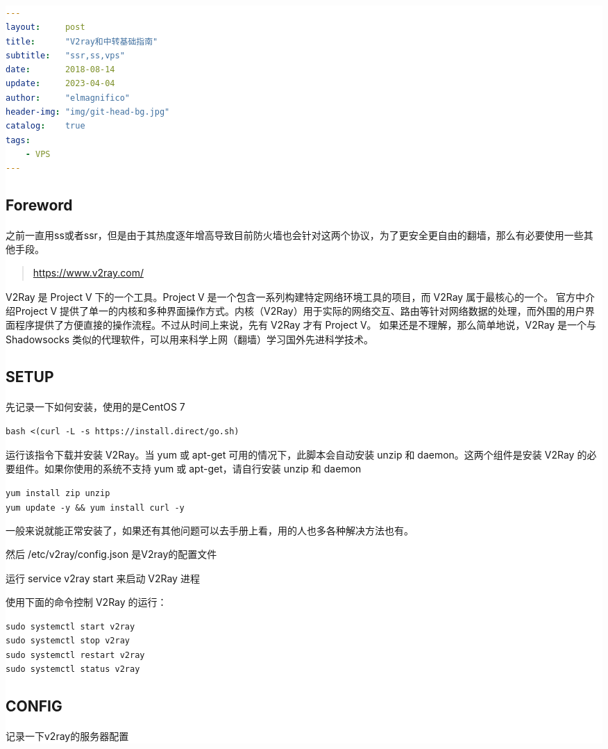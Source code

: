 ```yaml
---
layout:     post
title:      "V2ray和中转基础指南"
subtitle:   "ssr,ss,vps"
date:       2018-08-14
update:     2023-04-04
author:     "elmagnifico"
header-img: "img/git-head-bg.jpg"
catalog:    true
tags:
    - VPS
---
```


## Foreword

之前一直用ss或者ssr，但是由于其热度逐年增高导致目前防火墙也会针对这两个协议，为了更安全更自由的翻墙，那么有必要使用一些其他手段。

> https://www.v2ray.com/

V2Ray 是 Project V 下的一个工具。Project V 是一个包含一系列构建特定网络环境工具的项目，而 V2Ray 属于最核心的一个。 官方中介绍Project V 提供了单一的内核和多种界面操作方式。内核（V2Ray）用于实际的网络交互、路由等针对网络数据的处理，而外围的用户界面程序提供了方便直接的操作流程。不过从时间上来说，先有 V2Ray 才有 Project V。 如果还是不理解，那么简单地说，V2Ray 是一个与 Shadowsocks 类似的代理软件，可以用来科学上网（翻墙）学习国外先进科学技术。



## SETUP

先记录一下如何安装，使用的是CentOS 7

    bash <(curl -L -s https://install.direct/go.sh)

运行该指令下载并安装 V2Ray。当 yum 或 apt-get 可用的情况下，此脚本会自动安装 unzip 和 daemon。这两个组件是安装 V2Ray 的必要组件。如果你使用的系统不支持 yum 或 apt-get，请自行安装 unzip 和 daemon

    yum install zip unzip
    yum update -y && yum install curl -y

一般来说就能正常安装了，如果还有其他问题可以去手册上看，用的人也多各种解决方法也有。

然后 /etc/v2ray/config.json 是V2ray的配置文件

运行 service v2ray start 来启动 V2Ray 进程

使用下面的命令控制 V2Ray 的运行：

    sudo systemctl start v2ray
    sudo systemctl stop v2ray
    sudo systemctl restart v2ray
    sudo systemctl status v2ray



## CONFIG

记录一下v2ray的服务器配置
